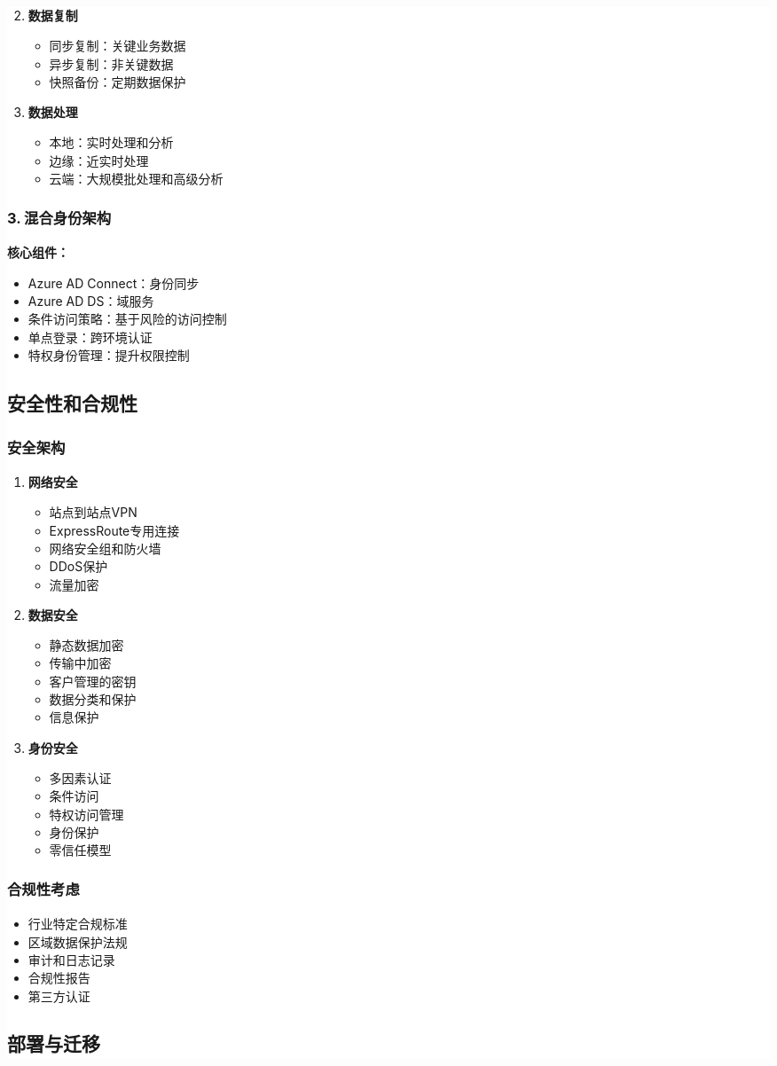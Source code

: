 2. **数据复制**
   - 同步复制：关键业务数据
   - 异步复制：非关键数据
   - 快照备份：定期数据保护

3. **数据处理**
   - 本地：实时处理和分析
   - 边缘：近实时处理
   - 云端：大规模批处理和高级分析

### 3. 混合身份架构

**核心组件：**
- Azure AD Connect：身份同步
- Azure AD DS：域服务
- 条件访问策略：基于风险的访问控制
- 单点登录：跨环境认证
- 特权身份管理：提升权限控制

## 安全性和合规性

### 安全架构

1. **网络安全**
   - 站点到站点VPN
   - ExpressRoute专用连接
   - 网络安全组和防火墙
   - DDoS保护
   - 流量加密

2. **数据安全**
   - 静态数据加密
   - 传输中加密
   - 客户管理的密钥
   - 数据分类和保护
   - 信息保护

3. **身份安全**
   - 多因素认证
   - 条件访问
   - 特权访问管理
   - 身份保护
   - 零信任模型

### 合规性考虑

- 行业特定合规标准
- 区域数据保护法规
- 审计和日志记录
- 合规性报告
- 第三方认证

## 部署与迁移
